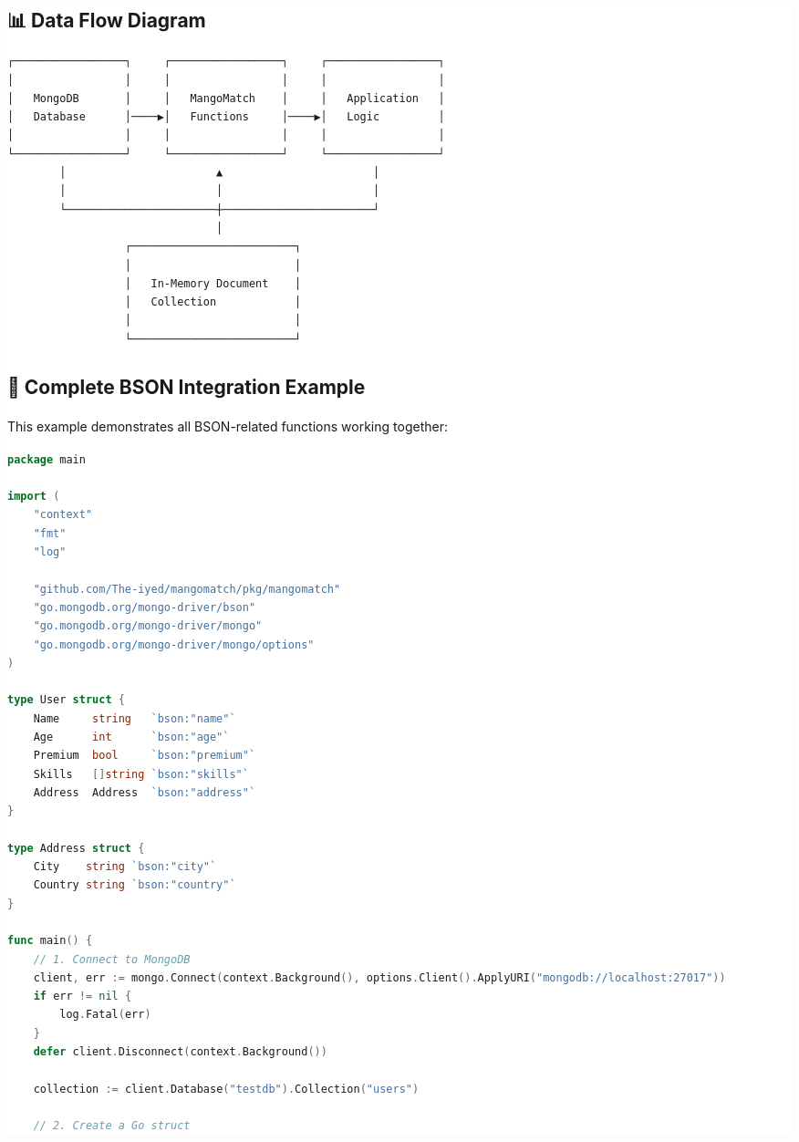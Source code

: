 ## 📊 Data Flow Diagram

```
┌─────────────────┐     ┌─────────────────┐     ┌─────────────────┐
│                 │     │                 │     │                 │
│   MongoDB       │     │   MangoMatch    │     │   Application   │
│   Database      │────▶│   Functions     │────▶│   Logic         │
│                 │     │                 │     │                 │
└─────────────────┘     └─────────────────┘     └─────────────────┘
        │                       ▲                       │
        │                       │                       │
        └───────────────────────┼───────────────────────┘
                                │
                  ┌─────────────────────────┐
                  │                         │
                  │   In-Memory Document    │
                  │   Collection            │
                  │                         │
                  └─────────────────────────┘
```

## 🔄 Complete BSON Integration Example

This example demonstrates all BSON-related functions working together:

```go
package main

import (
	"context"
	"fmt"
	"log"
	
	"github.com/The-iyed/mangomatch/pkg/mangomatch"
	"go.mongodb.org/mongo-driver/bson"
	"go.mongodb.org/mongo-driver/mongo"
	"go.mongodb.org/mongo-driver/mongo/options"
)

type User struct {
	Name     string   `bson:"name"`
	Age      int      `bson:"age"`
	Premium  bool     `bson:"premium"`
	Skills   []string `bson:"skills"`
	Address  Address  `bson:"address"`
}

type Address struct {
	City    string `bson:"city"`
	Country string `bson:"country"`
}

func main() {
	// 1. Connect to MongoDB
	client, err := mongo.Connect(context.Background(), options.Client().ApplyURI("mongodb://localhost:27017"))
	if err != nil {
		log.Fatal(err)
	}
	defer client.Disconnect(context.Background())
	
	collection := client.Database("testdb").Collection("users")
	
	// 2. Create a Go struct
```